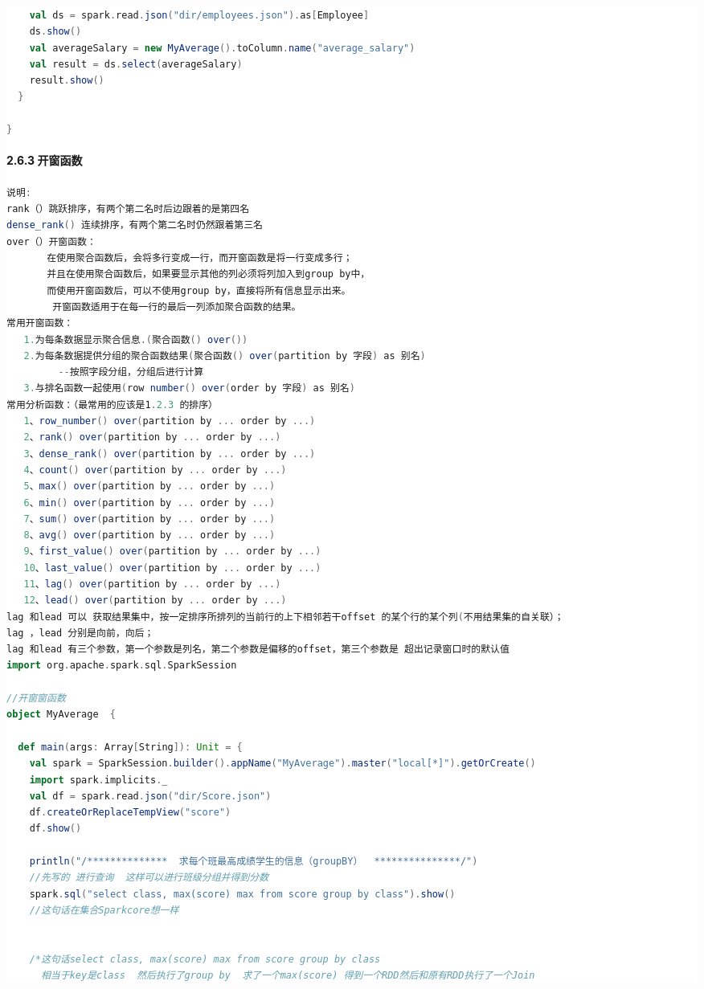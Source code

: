 ```scala
    val ds = spark.read.json("dir/employees.json").as[Employee]
    ds.show()
    val averageSalary = new MyAverage().toColumn.name("average_salary")
    val result = ds.select(averageSalary)
    result.show()
  }

}


```

#### 2.6.3 开窗函数

```scala
说明:
rank（）跳跃排序，有两个第二名时后边跟着的是第四名
dense_rank() 连续排序，有两个第二名时仍然跟着第三名
over（）开窗函数：
       在使用聚合函数后，会将多行变成一行，而开窗函数是将一行变成多行；
       并且在使用聚合函数后，如果要显示其他的列必须将列加入到group by中，
       而使用开窗函数后，可以不使用group by，直接将所有信息显示出来。
        开窗函数适用于在每一行的最后一列添加聚合函数的结果。
常用开窗函数：
   1.为每条数据显示聚合信息.(聚合函数() over())
   2.为每条数据提供分组的聚合函数结果(聚合函数() over(partition by 字段) as 别名) 
         --按照字段分组，分组后进行计算
   3.与排名函数一起使用(row number() over(order by 字段) as 别名)
常用分析函数：（最常用的应该是1.2.3 的排序）
   1、row_number() over(partition by ... order by ...)
   2、rank() over(partition by ... order by ...)
   3、dense_rank() over(partition by ... order by ...)
   4、count() over(partition by ... order by ...)
   5、max() over(partition by ... order by ...)
   6、min() over(partition by ... order by ...)
   7、sum() over(partition by ... order by ...)
   8、avg() over(partition by ... order by ...)
   9、first_value() over(partition by ... order by ...)
   10、last_value() over(partition by ... order by ...)
   11、lag() over(partition by ... order by ...)
   12、lead() over(partition by ... order by ...)
lag 和lead 可以 获取结果集中，按一定排序所排列的当前行的上下相邻若干offset 的某个行的某个列(不用结果集的自关联）；
lag ，lead 分别是向前，向后；
lag 和lead 有三个参数，第一个参数是列名，第二个参数是偏移的offset，第三个参数是 超出记录窗口时的默认值
import org.apache.spark.sql.SparkSession

//开窗窗函数
object MyAverage  {

  def main(args: Array[String]): Unit = {
    val spark = SparkSession.builder().appName("MyAverage").master("local[*]").getOrCreate()
    import spark.implicits._
    val df = spark.read.json("dir/Score.json")
    df.createOrReplaceTempView("score")
    df.show()
      
    println("/**************  求每个班最高成绩学生的信息（groupBY）  ***************/")
    //先写的 进行查询  这样可以进行班级分组并得到分数
    spark.sql("select class, max(score) max from score group by class").show()
    //这句话在集合Sparkcore想一样
    
    
    /*这句话select class, max(score) max from score group by class
      相当于key是class  然后执行了group by  求了一个max(score) 得到一个RDD然后和原有RDD执行了一个Join
```